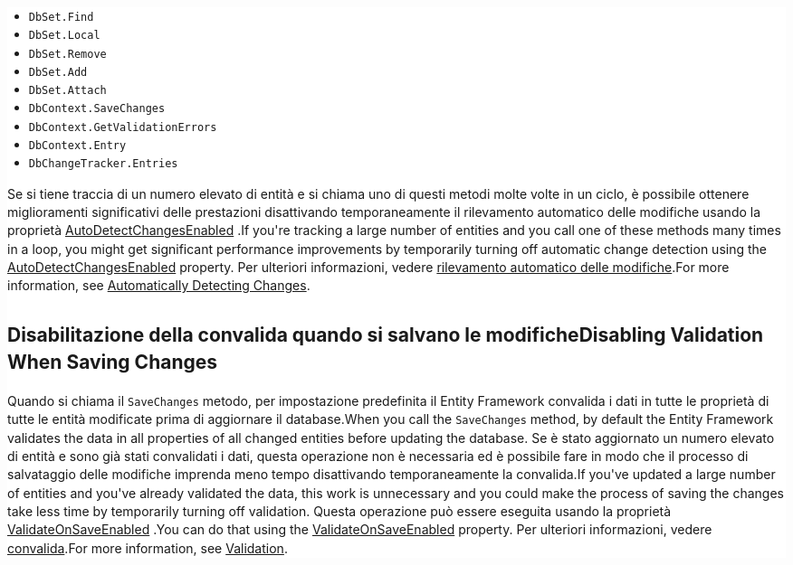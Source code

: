 - `DbSet.Find`
- `DbSet.Local`
- `DbSet.Remove`
- `DbSet.Add`
- `DbSet.Attach`
- `DbContext.SaveChanges`
- `DbContext.GetValidationErrors`
- `DbContext.Entry`
- `DbChangeTracker.Entries`

<span data-ttu-id="2eb9e-271">Se si tiene traccia di un numero elevato di entità e si chiama uno di questi metodi molte volte in un ciclo, è possibile ottenere miglioramenti significativi delle prestazioni disattivando temporaneamente il rilevamento automatico delle modifiche usando la proprietà [AutoDetectChangesEnabled](https://msdn.microsoft.com/library/system.data.entity.infrastructure.dbcontextconfiguration.autodetectchangesenabled(VS.103).aspx) .</span><span class="sxs-lookup"><span data-stu-id="2eb9e-271">If you're tracking a large number of entities and you call one of these methods many times in a loop, you might get significant performance improvements by temporarily turning off automatic change detection using the [AutoDetectChangesEnabled](https://msdn.microsoft.com/library/system.data.entity.infrastructure.dbcontextconfiguration.autodetectchangesenabled(VS.103).aspx) property.</span></span> <span data-ttu-id="2eb9e-272">Per ulteriori informazioni, vedere [rilevamento automatico delle modifiche](https://blogs.msdn.com/b/adonet/archive/2011/02/06/using-dbcontext-in-ef-feature-ctp5-part-12-automatically-detecting-changes.aspx).</span><span class="sxs-lookup"><span data-stu-id="2eb9e-272">For more information, see [Automatically Detecting Changes](https://blogs.msdn.com/b/adonet/archive/2011/02/06/using-dbcontext-in-ef-feature-ctp5-part-12-automatically-detecting-changes.aspx).</span></span>

## <a name="disabling-validation-when-saving-changes"></a><span data-ttu-id="2eb9e-273">Disabilitazione della convalida quando si salvano le modifiche</span><span class="sxs-lookup"><span data-stu-id="2eb9e-273">Disabling Validation When Saving Changes</span></span>

<span data-ttu-id="2eb9e-274">Quando si chiama il `SaveChanges` metodo, per impostazione predefinita il Entity Framework convalida i dati in tutte le proprietà di tutte le entità modificate prima di aggiornare il database.</span><span class="sxs-lookup"><span data-stu-id="2eb9e-274">When you call the `SaveChanges` method, by default the Entity Framework validates the data in all properties of all changed entities before updating the database.</span></span> <span data-ttu-id="2eb9e-275">Se è stato aggiornato un numero elevato di entità e sono già stati convalidati i dati, questa operazione non è necessaria ed è possibile fare in modo che il processo di salvataggio delle modifiche imprenda meno tempo disattivando temporaneamente la convalida.</span><span class="sxs-lookup"><span data-stu-id="2eb9e-275">If you've updated a large number of entities and you've already validated the data, this work is unnecessary and you could make the process of saving the changes take less time by temporarily turning off validation.</span></span> <span data-ttu-id="2eb9e-276">Questa operazione può essere eseguita usando la proprietà [ValidateOnSaveEnabled](https://msdn.microsoft.com/library/system.data.entity.infrastructure.dbcontextconfiguration.validateonsaveenabled(VS.103).aspx) .</span><span class="sxs-lookup"><span data-stu-id="2eb9e-276">You can do that using the [ValidateOnSaveEnabled](https://msdn.microsoft.com/library/system.data.entity.infrastructure.dbcontextconfiguration.validateonsaveenabled(VS.103).aspx) property.</span></span> <span data-ttu-id="2eb9e-277">Per ulteriori informazioni, vedere [convalida](https://blogs.msdn.com/b/adonet/archive/2010/12/15/ef-feature-ctp5-validation.aspx).</span><span class="sxs-lookup"><span data-stu-id="2eb9e-277">For more information, see [Validation](https://blogs.msdn.com/b/adonet/archive/2010/12/15/ef-feature-ctp5-validation.aspx).</span></span>
